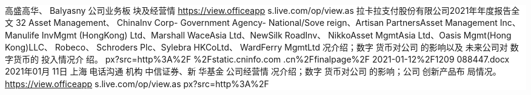 高盛高华、
Balyasny
公司业务板
块及经营情
https://view.officeapp
s.live.com/op/view.as
拉卡拉支付股份有限公司2021年年度报告全文
32
Asset
Management、
ChinaInv
Corp-
Government
Agency-
National/Sove
reign、Artisan
PartnersAsset
Management
Inc、Manulife
InvMgmt
(HongKong)
Ltd、Marshall
WaceAsia
Ltd、NewSilk
RoadInv、
NikkoAsset
MgmtAsia
Ltd、Oasis
Mgmt(Hong
Kong)LLC、
Robeco、
Schroders
Plc、Sylebra
HKCoLtd、
WardFerry
MgmtLtd
况介绍；数字
货币对公司
的影响以及
未来公司对
数字货币的
投入情况介
绍。
px?src=http%3A%2F
%2Fstatic.cninfo.com
.cn%2Ffinalpage%2F
2021-01-12%2F1209
088447.docx
2021年01月
11日
上海
电话沟通
机构
中信证券、新
华基金
公司经营情
况介绍；数字
货币对公司
的影响；公司
创新产品布
局情况。
https://view.officeapp
s.live.com/op/view.as
px?src=http%3A%2F